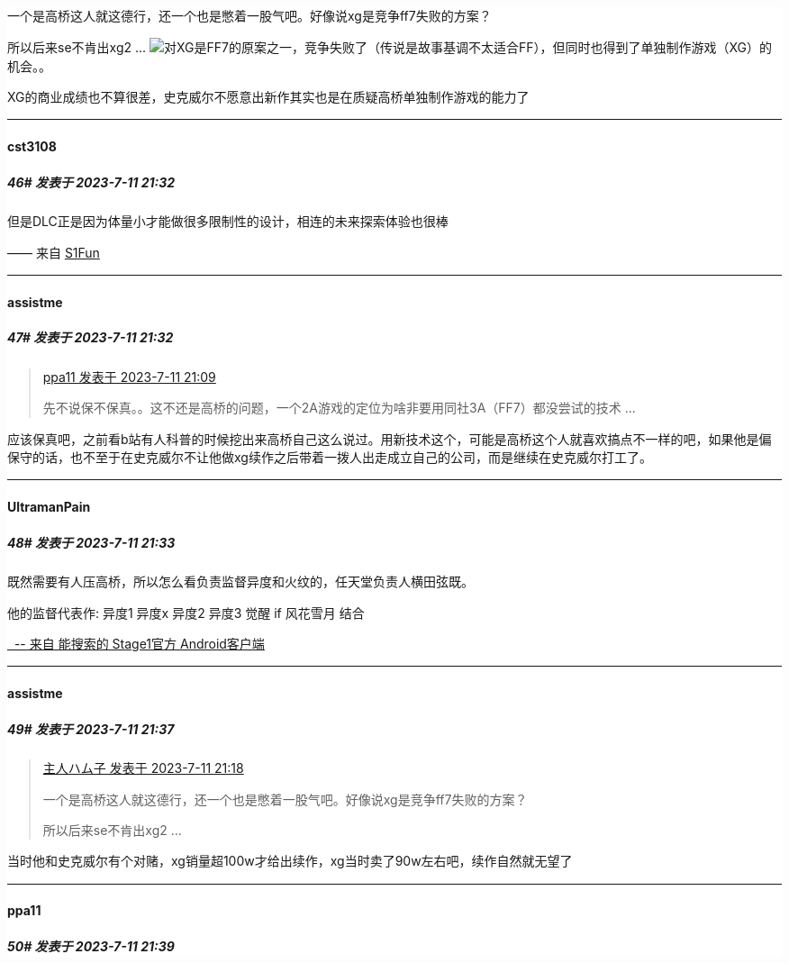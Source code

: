 一个是高桥这人就这德行，还一个也是憋着一股气吧。好像说xg是竞争ff7失败的方案？

所以后来se不肯出xg2 ...</blockquote>
<img src="https://static.saraba1st.com/image/smiley/face2017/001.png" referrerpolicy="no-referrer">对XG是FF7的原案之一，竞争失败了（传说是故事基调不太适合FF），但同时也得到了单独制作游戏（XG）的机会。。

XG的商业成绩也不算很差，史克威尔不愿意出新作其实也是在质疑高桥单独制作游戏的能力了

*****

####  cst3108  
##### 46#       发表于 2023-7-11 21:32

但是DLC正是因为体量小才能做很多限制性的设计，相连的未来探索体验也很棒

—— 来自 [S1Fun](https://s1fun.koalcat.com)

*****

####  assistme  
##### 47#       发表于 2023-7-11 21:32

<blockquote><a href="httphttps://bbs.saraba1st.com/2b/forum.php?mod=redirect&amp;goto=findpost&amp;pid=61631750&amp;ptid=2143982" target="_blank">ppa11 发表于 2023-7-11 21:09</a>

先不说保不保真。。这不还是高桥的问题，一个2A游戏的定位为啥非要用同社3A（FF7）都没尝试的技术 ...</blockquote>
应该保真吧，之前看b站有人科普的时候挖出来高桥自己这么说过。用新技术这个，可能是高桥这个人就喜欢搞点不一样的吧，如果他是偏保守的话，也不至于在史克威尔不让他做xg续作之后带着一拨人出走成立自己的公司，而是继续在史克威尔打工了。

*****

####  UltramanPain  
##### 48#       发表于 2023-7-11 21:33

既然需要有人压高桥，所以怎么看负责监督异度和火纹的，任天堂负责人横田弦既。

他的监督代表作:
异度1 异度x 异度2 异度3
觉醒 if 风花雪月 结合

[  -- 来自 能搜索的 Stage1官方 Android客户端](https://www.coolapk.com/apk/140634)

*****

####  assistme  
##### 49#       发表于 2023-7-11 21:37

<blockquote><a href="httphttps://bbs.saraba1st.com/2b/forum.php?mod=redirect&amp;goto=findpost&amp;pid=61631841&amp;ptid=2143982" target="_blank">主人ハム子 发表于 2023-7-11 21:18</a>

一个是高桥这人就这德行，还一个也是憋着一股气吧。好像说xg是竞争ff7失败的方案？

所以后来se不肯出xg2 ...</blockquote>
当时他和史克威尔有个对赌，xg销量超100w才给出续作，xg当时卖了90w左右吧，续作自然就无望了

*****

####  ppa11  
##### 50#       发表于 2023-7-11 21:39
